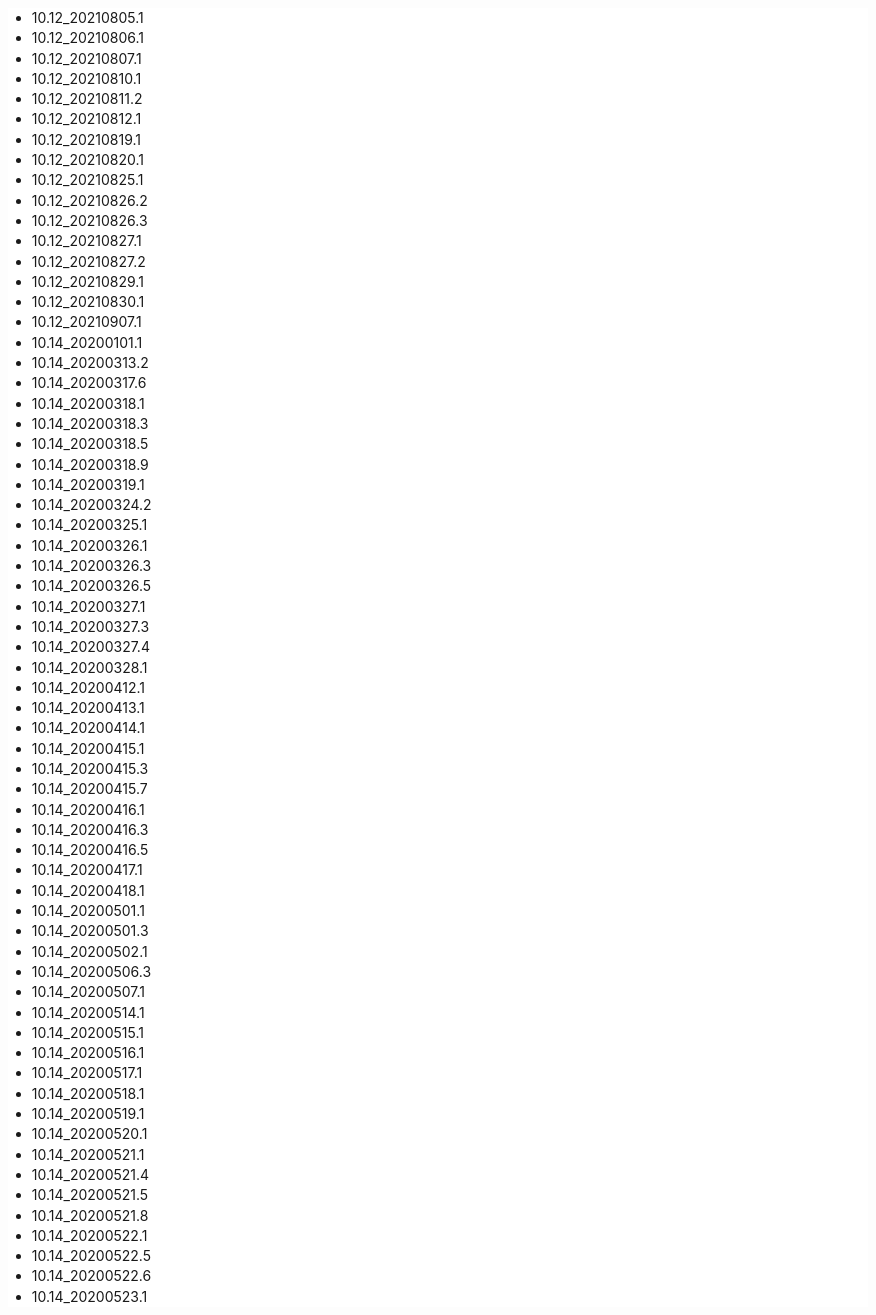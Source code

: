 - 10.12_20210805.1
- 10.12_20210806.1
- 10.12_20210807.1
- 10.12_20210810.1
- 10.12_20210811.2
- 10.12_20210812.1
- 10.12_20210819.1
- 10.12_20210820.1
- 10.12_20210825.1
- 10.12_20210826.2
- 10.12_20210826.3
- 10.12_20210827.1
- 10.12_20210827.2
- 10.12_20210829.1
- 10.12_20210830.1
- 10.12_20210907.1
- 10.14_20200101.1
- 10.14_20200313.2
- 10.14_20200317.6
- 10.14_20200318.1
- 10.14_20200318.3
- 10.14_20200318.5
- 10.14_20200318.9
- 10.14_20200319.1
- 10.14_20200324.2
- 10.14_20200325.1
- 10.14_20200326.1
- 10.14_20200326.3
- 10.14_20200326.5
- 10.14_20200327.1
- 10.14_20200327.3
- 10.14_20200327.4
- 10.14_20200328.1
- 10.14_20200412.1
- 10.14_20200413.1
- 10.14_20200414.1
- 10.14_20200415.1
- 10.14_20200415.3
- 10.14_20200415.7
- 10.14_20200416.1
- 10.14_20200416.3
- 10.14_20200416.5
- 10.14_20200417.1
- 10.14_20200418.1
- 10.14_20200501.1
- 10.14_20200501.3
- 10.14_20200502.1
- 10.14_20200506.3
- 10.14_20200507.1
- 10.14_20200514.1
- 10.14_20200515.1
- 10.14_20200516.1
- 10.14_20200517.1
- 10.14_20200518.1
- 10.14_20200519.1
- 10.14_20200520.1
- 10.14_20200521.1
- 10.14_20200521.4
- 10.14_20200521.5
- 10.14_20200521.8
- 10.14_20200522.1
- 10.14_20200522.5
- 10.14_20200522.6
- 10.14_20200523.1